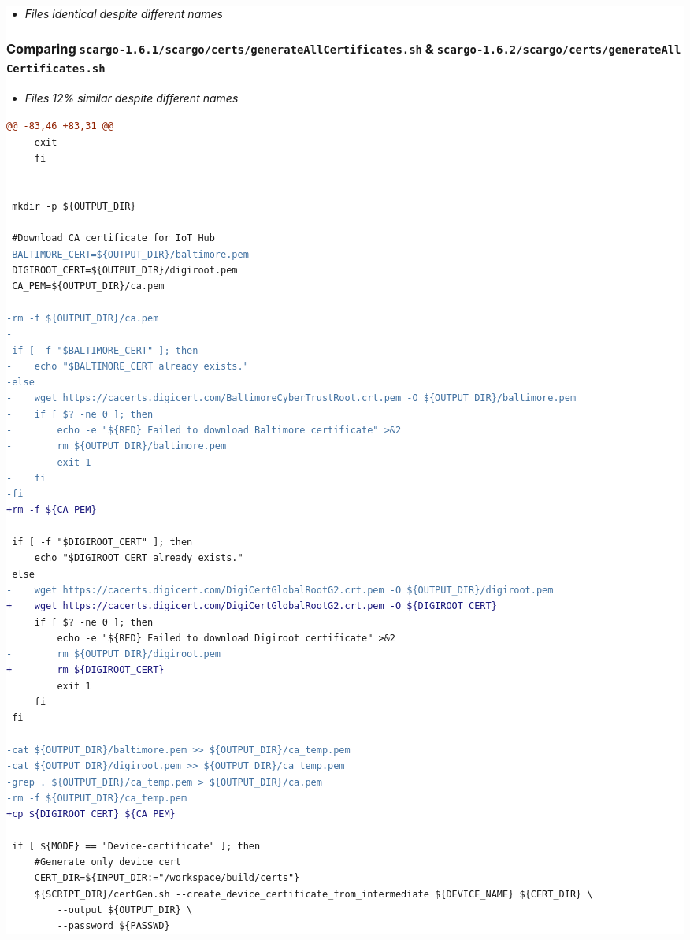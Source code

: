  * *Files identical despite different names*

### Comparing `scargo-1.6.1/scargo/certs/generateAllCertificates.sh` & `scargo-1.6.2/scargo/certs/generateAllCertificates.sh`

 * *Files 12% similar despite different names*

```diff
@@ -83,46 +83,31 @@
     exit
     fi
 
 
 mkdir -p ${OUTPUT_DIR}
 
 #Download CA certificate for IoT Hub
-BALTIMORE_CERT=${OUTPUT_DIR}/baltimore.pem
 DIGIROOT_CERT=${OUTPUT_DIR}/digiroot.pem
 CA_PEM=${OUTPUT_DIR}/ca.pem
 
-rm -f ${OUTPUT_DIR}/ca.pem
-
-if [ -f "$BALTIMORE_CERT" ]; then
-    echo "$BALTIMORE_CERT already exists."
-else
-    wget https://cacerts.digicert.com/BaltimoreCyberTrustRoot.crt.pem -O ${OUTPUT_DIR}/baltimore.pem
-    if [ $? -ne 0 ]; then
-        echo -e "${RED} Failed to download Baltimore certificate" >&2
-        rm ${OUTPUT_DIR}/baltimore.pem
-        exit 1
-    fi
-fi
+rm -f ${CA_PEM}
 
 if [ -f "$DIGIROOT_CERT" ]; then
     echo "$DIGIROOT_CERT already exists."
 else
-    wget https://cacerts.digicert.com/DigiCertGlobalRootG2.crt.pem -O ${OUTPUT_DIR}/digiroot.pem
+    wget https://cacerts.digicert.com/DigiCertGlobalRootG2.crt.pem -O ${DIGIROOT_CERT}
     if [ $? -ne 0 ]; then
         echo -e "${RED} Failed to download Digiroot certificate" >&2
-        rm ${OUTPUT_DIR}/digiroot.pem
+        rm ${DIGIROOT_CERT}
         exit 1
     fi
 fi
 
-cat ${OUTPUT_DIR}/baltimore.pem >> ${OUTPUT_DIR}/ca_temp.pem
-cat ${OUTPUT_DIR}/digiroot.pem >> ${OUTPUT_DIR}/ca_temp.pem
-grep . ${OUTPUT_DIR}/ca_temp.pem > ${OUTPUT_DIR}/ca.pem
-rm -f ${OUTPUT_DIR}/ca_temp.pem
+cp ${DIGIROOT_CERT} ${CA_PEM}
 
 if [ ${MODE} == "Device-certificate" ]; then
     #Generate only device cert
     CERT_DIR=${INPUT_DIR:="/workspace/build/certs"}
     ${SCRIPT_DIR}/certGen.sh --create_device_certificate_from_intermediate ${DEVICE_NAME} ${CERT_DIR} \
         --output ${OUTPUT_DIR} \
         --password ${PASSWD}
```
